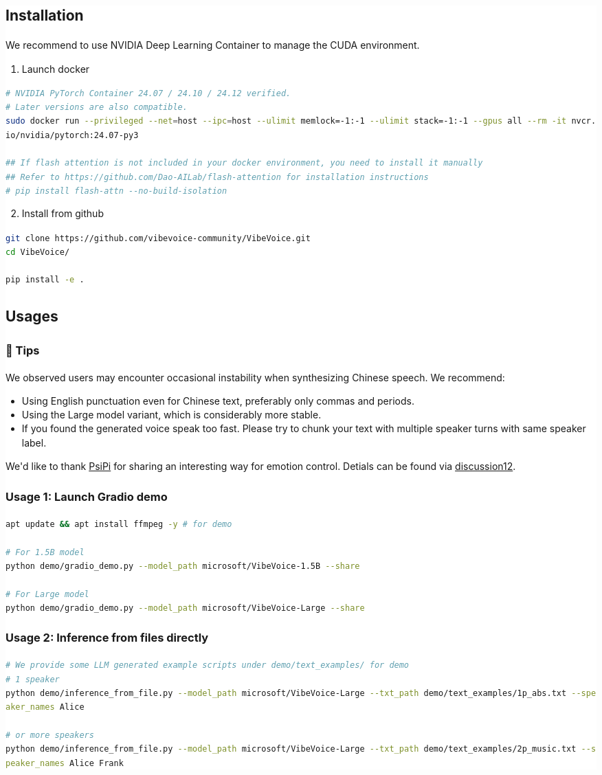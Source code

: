 ## Installation
We recommend to use NVIDIA Deep Learning Container to manage the CUDA environment. 

1. Launch docker
```bash
# NVIDIA PyTorch Container 24.07 / 24.10 / 24.12 verified. 
# Later versions are also compatible.
sudo docker run --privileged --net=host --ipc=host --ulimit memlock=-1:-1 --ulimit stack=-1:-1 --gpus all --rm -it nvcr.io/nvidia/pytorch:24.07-py3

## If flash attention is not included in your docker environment, you need to install it manually
## Refer to https://github.com/Dao-AILab/flash-attention for installation instructions
# pip install flash-attn --no-build-isolation
```

2. Install from github
```bash
git clone https://github.com/vibevoice-community/VibeVoice.git
cd VibeVoice/

pip install -e .
```

## Usages

### 🚨 Tips
We observed users may encounter occasional instability when synthesizing Chinese speech. We recommend:

- Using English punctuation even for Chinese text, preferably only commas and periods.
- Using the Large model variant, which is considerably more stable.
- If you found the generated voice speak too fast. Please try to chunk your text with multiple speaker turns with same speaker label.

We'd like to thank [PsiPi](https://huggingface.co/PsiPi) for sharing an interesting way for emotion control. Detials can be found via [discussion12](https://huggingface.co/microsoft/VibeVoice-1.5B/discussions/12).

### Usage 1: Launch Gradio demo
```bash
apt update && apt install ffmpeg -y # for demo

# For 1.5B model
python demo/gradio_demo.py --model_path microsoft/VibeVoice-1.5B --share

# For Large model
python demo/gradio_demo.py --model_path microsoft/VibeVoice-Large --share
```

### Usage 2: Inference from files directly
```bash
# We provide some LLM generated example scripts under demo/text_examples/ for demo
# 1 speaker
python demo/inference_from_file.py --model_path microsoft/VibeVoice-Large --txt_path demo/text_examples/1p_abs.txt --speaker_names Alice

# or more speakers
python demo/inference_from_file.py --model_path microsoft/VibeVoice-Large --txt_path demo/text_examples/2p_music.txt --speaker_names Alice Frank
```

